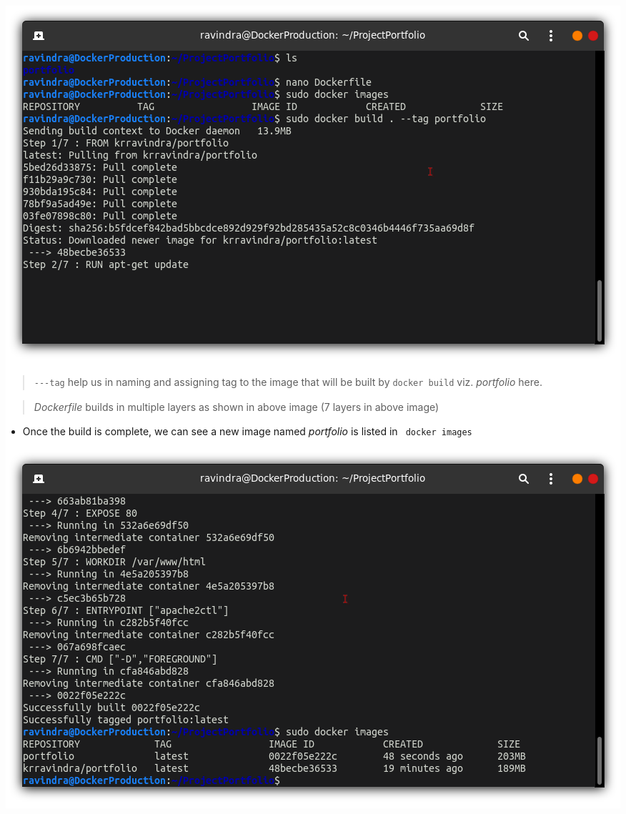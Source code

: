   ![Image 1](Tutorial/Image5.0.png)

 > ```---tag``` help us in naming and assigning tag to the image that will be built by ```docker build``` viz. _portfolio_ here.

 > _Dockerfile_ builds in multiple layers as shown in above image (7 layers in above image)

 * Once the build is complete, we can see a new image named _portfolio_ is listed in ``` docker images``` 

![Image](Tutorial/Image6.png) 
